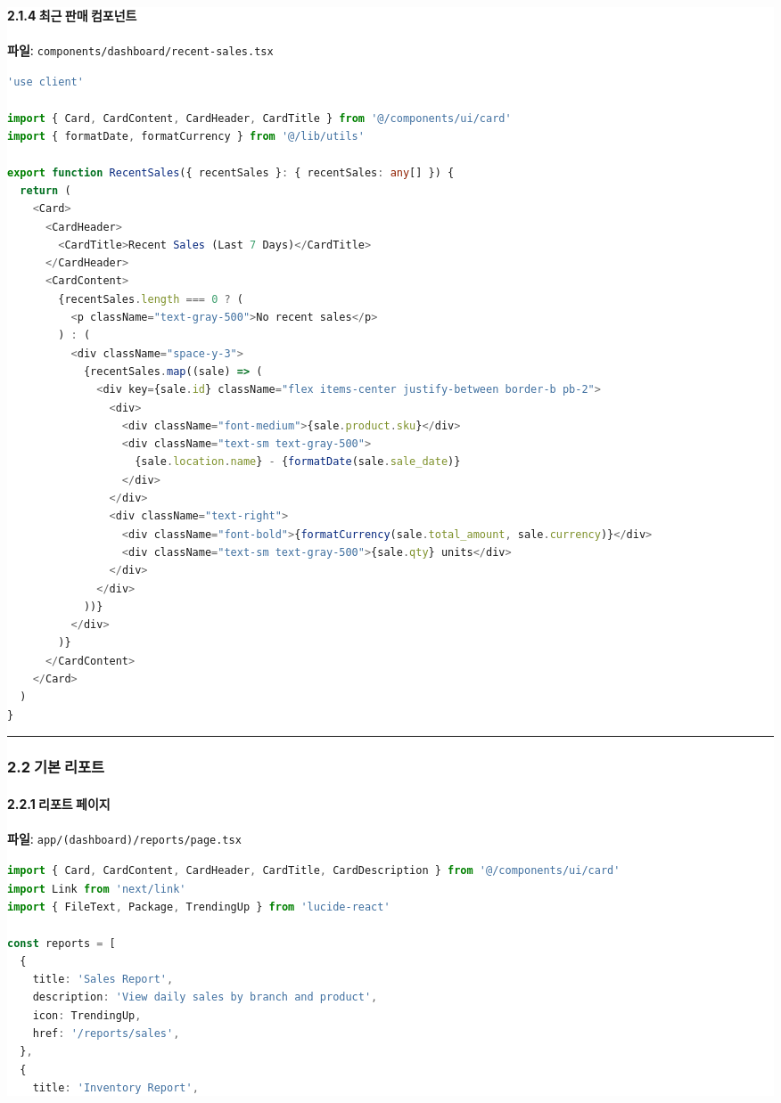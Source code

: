 #### 2.1.4 최근 판매 컴포넌트

**파일**: `components/dashboard/recent-sales.tsx`

```typescript
'use client'

import { Card, CardContent, CardHeader, CardTitle } from '@/components/ui/card'
import { formatDate, formatCurrency } from '@/lib/utils'

export function RecentSales({ recentSales }: { recentSales: any[] }) {
  return (
    <Card>
      <CardHeader>
        <CardTitle>Recent Sales (Last 7 Days)</CardTitle>
      </CardHeader>
      <CardContent>
        {recentSales.length === 0 ? (
          <p className="text-gray-500">No recent sales</p>
        ) : (
          <div className="space-y-3">
            {recentSales.map((sale) => (
              <div key={sale.id} className="flex items-center justify-between border-b pb-2">
                <div>
                  <div className="font-medium">{sale.product.sku}</div>
                  <div className="text-sm text-gray-500">
                    {sale.location.name} - {formatDate(sale.sale_date)}
                  </div>
                </div>
                <div className="text-right">
                  <div className="font-bold">{formatCurrency(sale.total_amount, sale.currency)}</div>
                  <div className="text-sm text-gray-500">{sale.qty} units</div>
                </div>
              </div>
            ))}
          </div>
        )}
      </CardContent>
    </Card>
  )
}
```

---

### 2.2 기본 리포트

#### 2.2.1 리포트 페이지

**파일**: `app/(dashboard)/reports/page.tsx`

```typescript
import { Card, CardContent, CardHeader, CardTitle, CardDescription } from '@/components/ui/card'
import Link from 'next/link'
import { FileText, Package, TrendingUp } from 'lucide-react'

const reports = [
  {
    title: 'Sales Report',
    description: 'View daily sales by branch and product',
    icon: TrendingUp,
    href: '/reports/sales',
  },
  {
    title: 'Inventory Report',
```